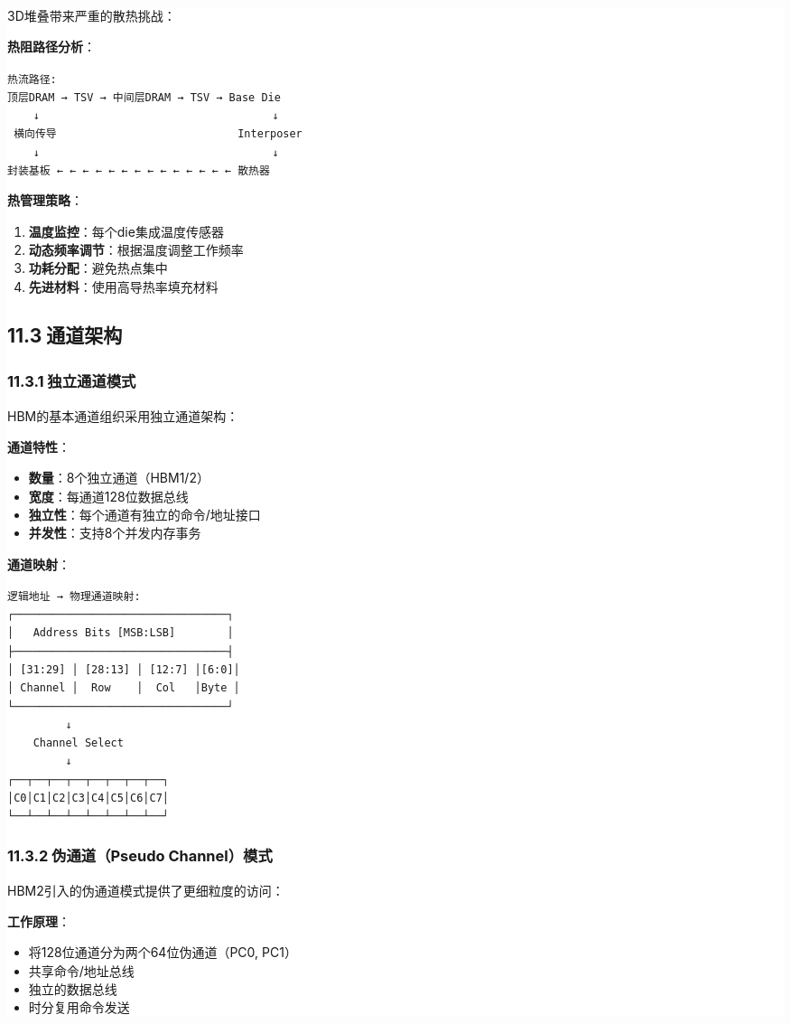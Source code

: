 3D堆叠带来严重的散热挑战：

**热阻路径分析**：
```
热流路径:
顶层DRAM → TSV → 中间层DRAM → TSV → Base Die 
    ↓                                    ↓
 横向传导                            Interposer
    ↓                                    ↓
封装基板 ← ← ← ← ← ← ← ← ← ← ← ← ← ← 散热器
```

**热管理策略**：
1. **温度监控**：每个die集成温度传感器
2. **动态频率调节**：根据温度调整工作频率
3. **功耗分配**：避免热点集中
4. **先进材料**：使用高导热率填充材料

## 11.3 通道架构

### 11.3.1 独立通道模式

HBM的基本通道组织采用独立通道架构：

**通道特性**：
- **数量**：8个独立通道（HBM1/2）
- **宽度**：每通道128位数据总线
- **独立性**：每个通道有独立的命令/地址接口
- **并发性**：支持8个并发内存事务

**通道映射**：
```
逻辑地址 → 物理通道映射:
┌─────────────────────────────────┐
│   Address Bits [MSB:LSB]        │
├─────────────────────────────────┤
│ [31:29] │ [28:13] │ [12:7] │[6:0]│
│ Channel │  Row    │  Col   │Byte │
└─────────────────────────────────┘
         ↓
    Channel Select
         ↓
┌──┬──┬──┬──┬──┬──┬──┬──┐
│C0│C1│C2│C3│C4│C5│C6│C7│
└──┴──┴──┴──┴──┴──┴──┴──┘
```

### 11.3.2 伪通道（Pseudo Channel）模式

HBM2引入的伪通道模式提供了更细粒度的访问：

**工作原理**：
- 将128位通道分为两个64位伪通道（PC0, PC1）
- 共享命令/地址总线
- 独立的数据总线
- 时分复用命令发送
